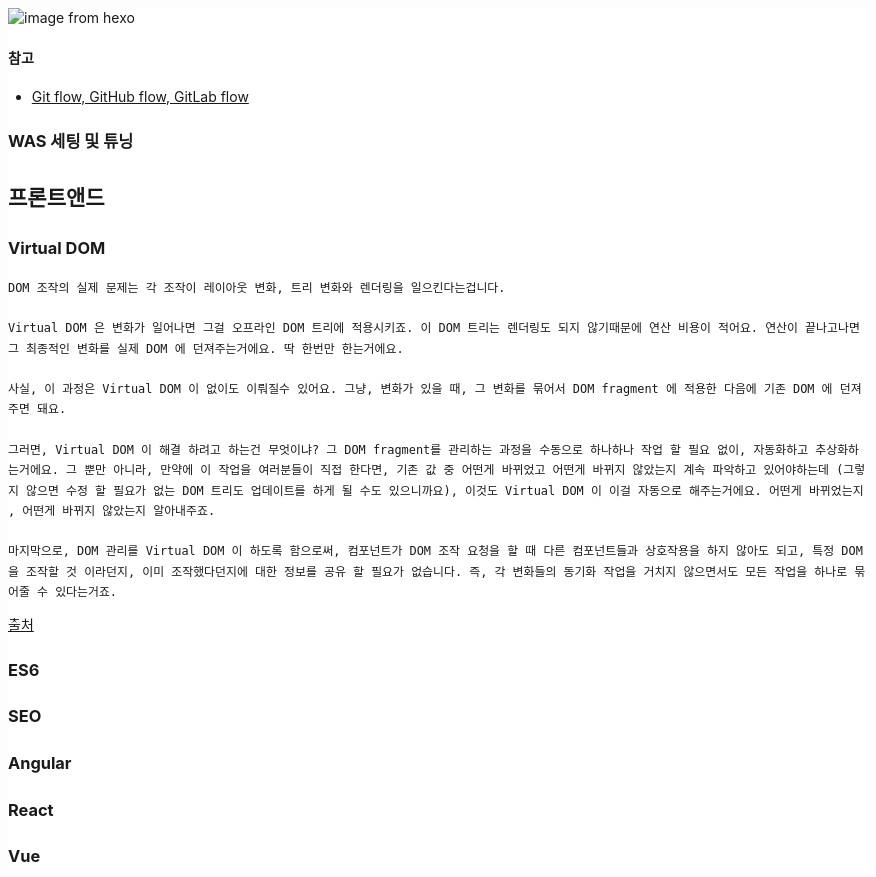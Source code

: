 ![image from hexo](https://camo.githubusercontent.com/e1dae4f1f5868a9d043d39824761cff9dabe764f/687474703a2f2f646f67666565742e6769746875622e696f2f61727469636c65732f323031312f612d7375636365737366756c2d6769742d6272616e6368696e672d6d6f64656c2f6769742d6272616e6368696e672d6d6f64656c2e706e67)

#### 참고

- [Git flow, GitHub flow, GitLab flow](https://ujuc.github.io/2015/12/16/git-flow-github-flow-gitlab-flow/)

### WAS 세팅 및 튜닝

## 프론트앤드

### Virtual DOM

```
DOM 조작의 실제 문제는 각 조작이 레이아웃 변화, 트리 변화와 렌더링을 일으킨다는겁니다.

Virtual DOM 은 변화가 일어나면 그걸 오프라인 DOM 트리에 적용시키죠. 이 DOM 트리는 렌더링도 되지 않기때문에 연산 비용이 적어요. 연산이 끝나고나면 그 최종적인 변화를 실제 DOM 에 던져주는거에요. 딱 한번만 한는거에요.

사실, 이 과정은 Virtual DOM 이 없이도 이뤄질수 있어요. 그냥, 변화가 있을 때, 그 변화를 묶어서 DOM fragment 에 적용한 다음에 기존 DOM 에 던져주면 돼요.

그러면, Virtual DOM 이 해결 하려고 하는건 무엇이냐? 그 DOM fragment를 관리하는 과정을 수동으로 하나하나 작업 할 필요 없이, 자동화하고 추상화하는거에요. 그 뿐만 아니라, 만약에 이 작업을 여러분들이 직접 한다면, 기존 값 중 어떤게 바뀌었고 어떤게 바뀌지 않았는지 계속 파악하고 있어야하는데 (그렇지 않으면 수정 할 필요가 없는 DOM 트리도 업데이트를 하게 될 수도 있으니까요), 이것도 Virtual DOM 이 이걸 자동으로 해주는거에요. 어떤게 바뀌었는지 , 어떤게 바뀌지 않았는지 알아내주죠.

마지막으로, DOM 관리를 Virtual DOM 이 하도록 함으로써, 컴포넌트가 DOM 조작 요청을 할 때 다른 컴포넌트들과 상호작용을 하지 않아도 되고, 특정 DOM 을 조작할 것 이라던지, 이미 조작했다던지에 대한 정보를 공유 할 필요가 없습니다. 즉, 각 변화들의 동기화 작업을 거치지 않으면서도 모든 작업을 하나로 묶어줄 수 있다는거죠.
```

[출처](https://velopert.com/3236)

### ES6

### SEO

### Angular

### React

### Vue
